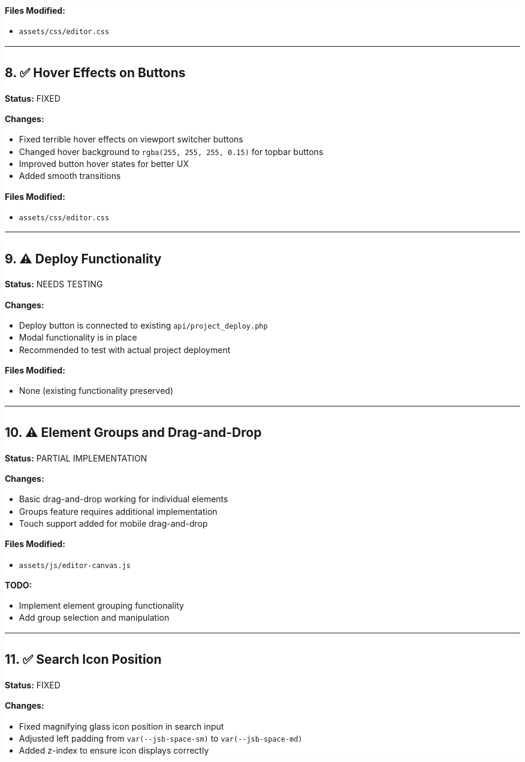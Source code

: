 **Files Modified:**
- `assets/css/editor.css`

---

## 8. ✅ Hover Effects on Buttons
**Status:** FIXED

**Changes:**
- Fixed terrible hover effects on viewport switcher buttons
- Changed hover background to `rgba(255, 255, 255, 0.15)` for topbar buttons
- Improved button hover states for better UX
- Added smooth transitions

**Files Modified:**
- `assets/css/editor.css`

---

## 9. ⚠️ Deploy Functionality
**Status:** NEEDS TESTING

**Changes:**
- Deploy button is connected to existing `api/project_deploy.php`
- Modal functionality is in place
- Recommended to test with actual project deployment

**Files Modified:**
- None (existing functionality preserved)

---

## 10. ⚠️ Element Groups and Drag-and-Drop
**Status:** PARTIAL IMPLEMENTATION

**Changes:**
- Basic drag-and-drop working for individual elements
- Groups feature requires additional implementation
- Touch support added for mobile drag-and-drop

**Files Modified:**
- `assets/js/editor-canvas.js`

**TODO:**
- Implement element grouping functionality
- Add group selection and manipulation

---

## 11. ✅ Search Icon Position
**Status:** FIXED

**Changes:**
- Fixed magnifying glass icon position in search input
- Adjusted left padding from `var(--jsb-space-sm)` to `var(--jsb-space-md)`
- Added z-index to ensure icon displays correctly
